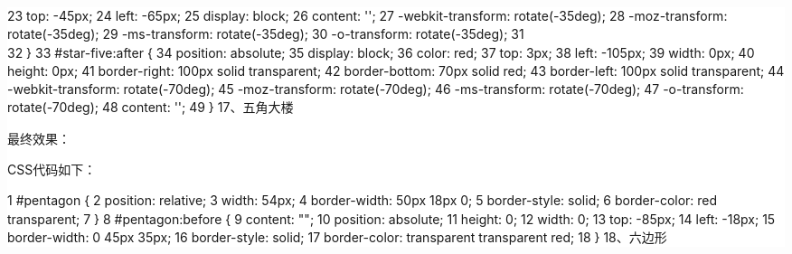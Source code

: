 23    top: -45px;
24    left: -65px;
25    display: block;
26    content: '';
27    -webkit-transform: rotate(-35deg);
28    -moz-transform:    rotate(-35deg);
29    -ms-transform:     rotate(-35deg);
30    -o-transform:      rotate(-35deg);
31     
32 }
33 #star-five:after {
34    position: absolute;
35    display: block;
36    color: red;
37    top: 3px;
38    left: -105px;
39    width: 0px;
40    height: 0px;
41    border-right: 100px solid transparent;
42    border-bottom: 70px solid red;
43    border-left: 100px solid transparent;
44    -webkit-transform: rotate(-70deg);
45    -moz-transform:    rotate(-70deg);
46    -ms-transform:     rotate(-70deg);
47    -o-transform:      rotate(-70deg);
48    content: '';
49 }
17、五角大楼 

最终效果：

 

 
CSS代码如下：

 1 #pentagon {
 2     position: relative;
 3     width: 54px;
 4     border-width: 50px 18px 0;
 5     border-style: solid;
 6     border-color: red transparent;
 7 }
 8 #pentagon:before {
 9     content: "";
10     position: absolute;
11     height: 0;
12     width: 0;
13     top: -85px;
14     left: -18px;
15     border-width: 0 45px 35px;
16     border-style: solid;
17     border-color: transparent transparent red;
18 }
18、六边形 
